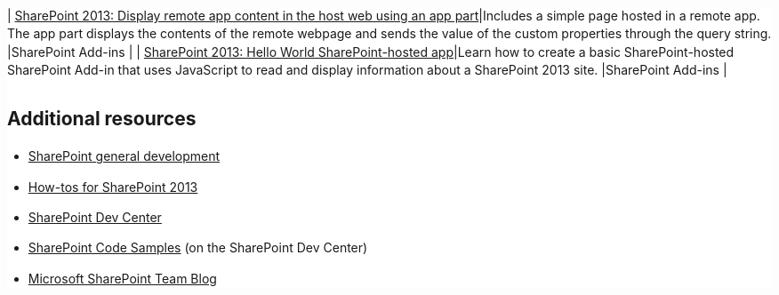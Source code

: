 | [SharePoint 2013: Display remote app content in the host web using an app part](http://code.msdn.microsoft.com/SharePoint-2013-Display-03c28286)|Includes a simple page hosted in a remote app. The app part displays the contents of the remote webpage and sends the value of the custom properties through the query string. |SharePoint Add-ins |
| [SharePoint 2013: Hello World SharePoint-hosted app](http://code.msdn.microsoft.com/SharePoint-2013-Hello-b3ca20f3)|Learn how to create a basic SharePoint-hosted SharePoint Add-in that uses JavaScript to read and display information about a SharePoint 2013 site. |SharePoint Add-ins |
   

## Additional resources
<a name="bk_addresources"> </a>


-  [SharePoint general development](http://msdn.microsoft.com/library/fc829689-7cef-469d-a04c-4a433e49828a%28Office.15%29.aspx)
    
  
-  [How-tos for SharePoint 2013](how-tos-for-sharepoint-2013.md)
    
  
-  [SharePoint Dev Center](http://msdn.microsoft.com/en-US/sharepoint)
    
  
-  [SharePoint Code Samples](http://code.msdn.microsoft.com/sharepoint) (on the SharePoint Dev Center)
    
  
-  [Microsoft SharePoint Team Blog](http://sharepoint.microsoft.com/blog/Pages/default.aspx)
    
  

  
    
    

